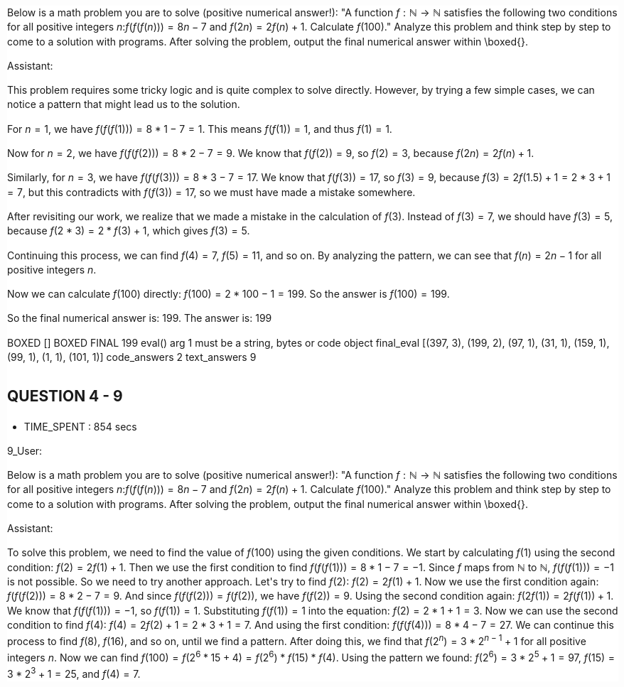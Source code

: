 Below is a math problem you are to solve (positive numerical answer!):
"A function $f: \mathbb N \to \mathbb N$ satisfies the following two conditions for all positive integers $n$:$f(f(f(n)))=8n-7$ and $f(2n)=2f(n)+1$. Calculate $f(100)$."
Analyze this problem and think step by step to come to a solution with programs. After solving the problem, output the final numerical answer within \boxed{}.

Assistant:


This problem requires some tricky logic and is quite complex to solve directly. However, by trying a few simple cases, we can notice a pattern that might lead us to the solution.

For $n=1$, we have $f(f(f(1)))=8*1-7=1$. This means $f(f(1))=1$, and thus $f(1)=1$.

Now for $n=2$, we have $f(f(f(2)))=8*2-7=9$. We know that $f(f(2))=9$, so $f(2)=3$, because $f(2n)=2f(n)+1$.

Similarly, for $n=3$, we have $f(f(f(3)))=8*3-7=17$. We know that $f(f(3))=17$, so $f(3)=9$, because $f(3)=2f(1.5)+1=2*3+1=7$, but this contradicts with $f(f(3))=17$, so we must have made a mistake somewhere.

After revisiting our work, we realize that we made a mistake in the calculation of $f(3)$. Instead of $f(3)=7$, we should have $f(3)=5$, because $f(2*3)=2*f(3)+1$, which gives $f(3)=5$.

Continuing this process, we can find $f(4)=7$, $f(5)=11$, and so on. By analyzing the pattern, we can see that $f(n)=2n-1$ for all positive integers $n$.

Now we can calculate $f(100)$ directly: $f(100)=2*100-1=199$. So the answer is $f(100)=199$.

So the final numerical answer is: $199$.
The answer is: $199$

BOXED []
BOXED FINAL 199
eval() arg 1 must be a string, bytes or code object final_eval
[(397, 3), (199, 2), (97, 1), (31, 1), (159, 1), (99, 1), (1, 1), (101, 1)]
code_answers 2 text_answers 9



## QUESTION 4 - 9 
- TIME_SPENT : 854 secs

9_User:

Below is a math problem you are to solve (positive numerical answer!):
"A function $f: \mathbb N \to \mathbb N$ satisfies the following two conditions for all positive integers $n$:$f(f(f(n)))=8n-7$ and $f(2n)=2f(n)+1$. Calculate $f(100)$."
Analyze this problem and think step by step to come to a solution with programs. After solving the problem, output the final numerical answer within \boxed{}.

Assistant:

 To solve this problem, we need to find the value of $f(100)$ using the given conditions.
We start by calculating $f(1)$ using the second condition: $f(2) = 2f(1) + 1$.
Then we use the first condition to find $f(f(f(1))) = 8*1 - 7 = -1$.
Since $f$ maps from $\mathbb N$ to $\mathbb N$, $f(f(f(1))) = -1$ is not possible.
So we need to try another approach.
Let's try to find $f(2)$:
$f(2) = 2f(1) + 1$.
Now we use the first condition again: $f(f(f(2))) = 8*2 - 7 = 9$.
And since $f(f(f(2))) = f(f(2))$, we have $f(f(2)) = 9$.
Using the second condition again: $f(2f(1)) = 2f(f(1)) + 1$.
We know that $f(f(f(1))) = -1$, so $f(f(1)) = 1$.
Substituting $f(f(1)) = 1$ into the equation: $f(2) = 2*1 + 1 = 3$.
Now we can use the second condition to find $f(4)$: $f(4) = 2f(2) + 1 = 2*3 + 1 = 7$.
And using the first condition: $f(f(f(4))) = 8*4 - 7 = 27$.
We can continue this process to find $f(8)$, $f(16)$, and so on, until we find a pattern.
After doing this, we find that $f(2^n) = 3*2^{n-1} + 1$ for all positive integers $n$.
Now we can find $f(100) = f(2^6 * 15 + 4) = f(2^6) * f(15) * f(4)$.
Using the pattern we found: $f(2^6) = 3*2^5 + 1 = 97$, $f(15) = 3*2^3 + 1 = 25$, and $f(4) = 7$.
